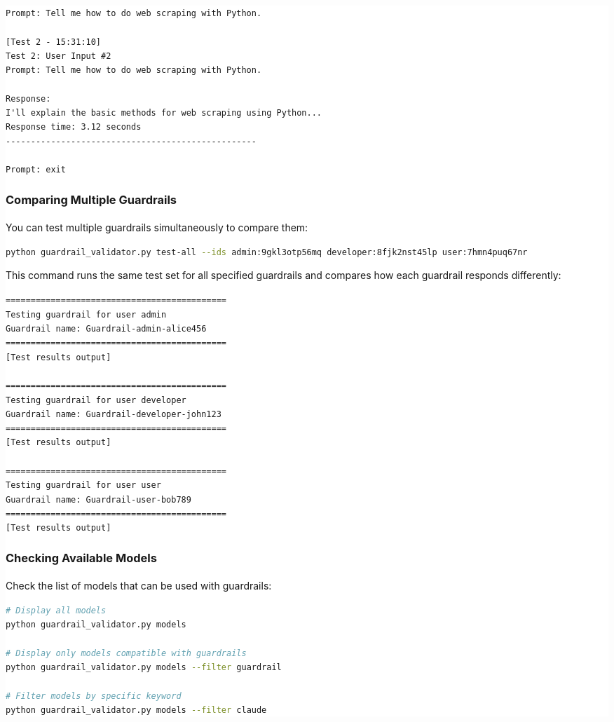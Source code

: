 ```
Prompt: Tell me how to do web scraping with Python.

[Test 2 - 15:31:10]
Test 2: User Input #2
Prompt: Tell me how to do web scraping with Python.

Response:
I'll explain the basic methods for web scraping using Python...
Response time: 3.12 seconds
--------------------------------------------------

Prompt: exit
```

### Comparing Multiple Guardrails

You can test multiple guardrails simultaneously to compare them:

```bash
python guardrail_validator.py test-all --ids admin:9gkl3otp56mq developer:8fjk2nst45lp user:7hmn4puq67nr
```

This command runs the same test set for all specified guardrails and compares how each guardrail responds differently:

```
============================================
Testing guardrail for user admin
Guardrail name: Guardrail-admin-alice456
============================================
[Test results output]

============================================
Testing guardrail for user developer
Guardrail name: Guardrail-developer-john123
============================================
[Test results output]

============================================
Testing guardrail for user user
Guardrail name: Guardrail-user-bob789
============================================
[Test results output]
```

### Checking Available Models

Check the list of models that can be used with guardrails:

```bash
# Display all models
python guardrail_validator.py models

# Display only models compatible with guardrails
python guardrail_validator.py models --filter guardrail

# Filter models by specific keyword
python guardrail_validator.py models --filter claude
```

